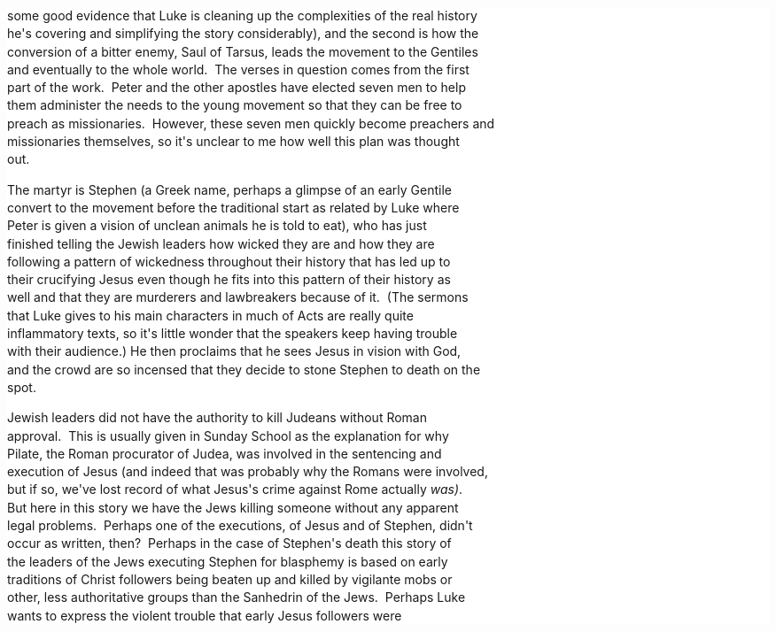 some good evidence that Luke is cleaning up the complexities of the
real history  
he's covering and simplifying the story considerably), and the second
is how the  
conversion of a bitter enemy, Saul of Tarsus, leads the movement to the
Gentiles  
and eventually to the whole world.  The verses in question comes from
the first  
part of the work.  Peter and the other apostles have elected seven men
to help  
them administer the needs to the young movement so that they can be
free to  
preach as missionaries.  However, these seven men quickly become
preachers and  
missionaries themselves, so it's unclear to me how well this plan was
thought  
out.

The martyr is Stephen (a Greek name, perhaps a glimpse of an early
Gentile  
convert to the movement before the traditional start as related by Luke
where  
Peter is given a vision of unclean animals he is told to eat), who has
just  
finished telling the Jewish leaders how wicked they are and how they
are  
following a pattern of wickedness throughout their history that has led
up to  
their crucifying Jesus even though he fits into this pattern of their
history as  
well and that they are murderers and lawbreakers because of it.  (The
sermons  
that Luke gives to his main characters in much of Acts are really
quite  
inflammatory texts, so it's little wonder that the speakers keep having
trouble  
with their audience.) He then proclaims that he sees Jesus in vision
with God,  
and the crowd are so incensed that they decide to stone Stephen to
death on the  
spot.

Jewish leaders did not have the authority to kill Judeans without Roman  
approval.  This is usually given in Sunday School as the explanation
for why  
Pilate, the Roman procurator of Judea, was involved in the sentencing
and  
execution of Jesus (and indeed that was probably why the Romans were
involved,  
but if so, we've lost record of what Jesus's crime against Rome
actually *was)*.  
But here in this story we have the Jews killing someone without any
apparent  
legal problems.  Perhaps one of the executions, of Jesus and of
Stephen, didn't  
occur as written, then?  Perhaps in the case of Stephen's death this
story of  
the leaders of the Jews executing Stephen for blasphemy is based on
early  
traditions of Christ followers being beaten up and killed by vigilante
mobs or  
other, less authoritative groups than the Sanhedrin of the Jews.
 Perhaps Luke  
wants to express the violent trouble that early Jesus followers were